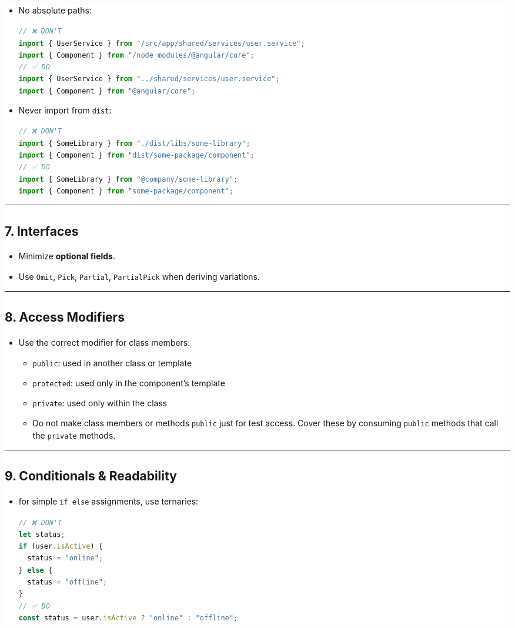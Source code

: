   - No absolute paths:

    ```ts
    // ❌ DON'T
    import { UserService } from "/src/app/shared/services/user.service";
    import { Component } from "/node_modules/@angular/core";
    // ✅ DO
    import { UserService } from "../shared/services/user.service";
    import { Component } from "@angular/core";
    ```

  - Never import from `dist`:

    ```ts
    // ❌ DON'T
    import { SomeLibrary } from "./dist/libs/some-library";
    import { Component } from "dist/some-package/component";
    // ✅ DO
    import { SomeLibrary } from "@company/some-library";
    import { Component } from "some-package/component";
    ```

---

## 7. Interfaces

- Minimize **optional fields**.

- Use `Omit`, `Pick`, `Partial`, `PartialPick` when deriving variations.

---

## 8. Access Modifiers

- Use the correct modifier for class members:

  - `public`: used in another class or template

  - `protected`: used only in the component’s template

  - `private`: used only within the class

  - Do not make class members or methods `public` just for test access. Cover these by consuming `public` methods that call the `private` methods.

---

## 9. Conditionals & Readability

- for simple `if else` assignments, use ternaries:

  ```ts
  // ❌ DON'T
  let status;
  if (user.isActive) {
    status = "online";
  } else {
    status = "offline";
  }
  // ✅ DO
  const status = user.isActive ? "online" : "offline";
  ```
